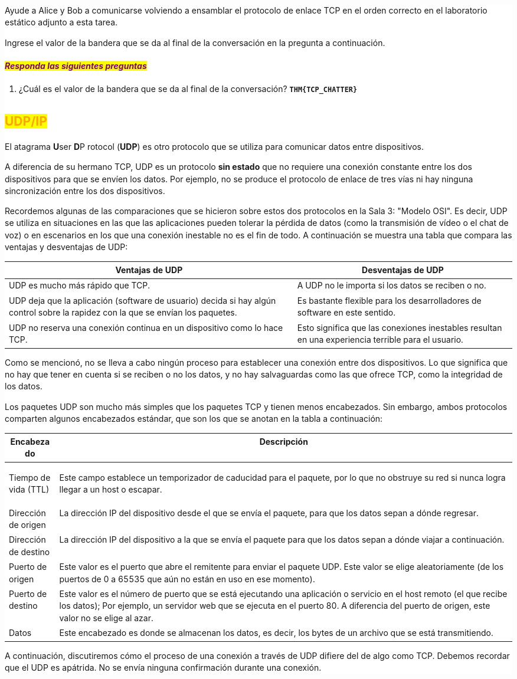 Ayude a Alice y Bob a comunicarse volviendo a ensamblar el protocolo de enlace TCP en el orden correcto en el laboratorio estático adjunto a esta tarea.

Ingrese el valor de la bandera que se da al final de la conversación en la pregunta a continuación.

#### _<mark style="color:purple;">Responda las siguientes preguntas</mark>_

1. ¿Cuál es el valor de la bandera que se da al final de la conversación?  **`THM{TCP_CHATTER}`**

## <mark style="color:orange;">UDP/IP</mark>

El atagrama **U**ser **D**P rotocol (**UDP**) es otro protocolo que se utiliza para comunicar datos entre dispositivos.

A diferencia de su hermano TCP, UDP es un protocolo **sin estado** que no requiere una conexión constante entre los dos dispositivos para que se envíen los datos. Por ejemplo, no se produce el protocolo de enlace de tres vías ni hay ninguna sincronización entre los dos dispositivos.

Recordemos algunas de las comparaciones que se hicieron sobre estos dos protocolos en la Sala 3: "Modelo OSI". Es decir, UDP se utiliza en situaciones en las que las aplicaciones pueden tolerar la pérdida de datos (como la transmisión de vídeo o el chat de voz) o en escenarios en los que una conexión inestable no es el fin de todo. A continuación se muestra una tabla que compara las ventajas y desventajas de UDP:

| Ventajas de UDP                                                                                                                  | Desventajas de UDP                                                                                 |
| -------------------------------------------------------------------------------------------------------------------------------- | -------------------------------------------------------------------------------------------------- |
| UDP es mucho más rápido que TCP.                                                                                                 | A UDP no le importa si los datos se reciben o no.                                                  |
| UDP deja que la aplicación (software de usuario) decida si hay algún control sobre la rapidez con la que se envían los paquetes. | Es bastante flexible para los desarrolladores de software en este sentido.                         |
| UDP no reserva una conexión continua en un dispositivo como lo hace TCP.                                                         | Esto significa que las conexiones inestables resultan en una experiencia terrible para el usuario. |

Como se mencionó, no se lleva a cabo ningún proceso para establecer una conexión entre dos dispositivos. Lo que significa que no hay que tener en cuenta si se reciben o no los datos, y no hay salvaguardas como las que ofrece TCP, como la integridad de los datos.

Los paquetes UDP son mucho más simples que los paquetes TCP y tienen menos encabezados. Sin embargo, ambos protocolos comparten algunos encabezados estándar, que son los que se anotan en la tabla a continuación:

| Encabezado                      | Descripción                                                                                                                                                                                                                                                     |
| ------------------------------- | --------------------------------------------------------------------------------------------------------------------------------------------------------------------------------------------------------------------------------------------------------------- |
| <p>Tiempo de vida (TTL)<br></p> | <p>Este campo establece un temporizador de caducidad para el paquete, por lo que no obstruye su red si nunca logra llegar a un host o escapar.<br></p>                                                                                                          |
| Dirección de origen             | La dirección IP del dispositivo desde el que se envía el paquete, para que los datos sepan a dónde regresar.                                                                                                                                                    |
| Dirección de destino            | La dirección IP del dispositivo a la que se envía el paquete para que los datos sepan a dónde viajar a continuación.                                                                                                                                            |
| Puerto de origen                | Este valor es el puerto que abre el remitente para enviar el paquete UDP. Este valor se elige aleatoriamente (de los puertos de 0 a 65535 que aún no están en uso en ese momento).                                                                              |
| Puerto de destino               | Este valor es el número de puerto que se está ejecutando una aplicación o servicio en el host remoto (el que recibe los datos); Por ejemplo, un servidor web que se ejecuta en el puerto 80. A diferencia del puerto de origen, este valor no se elige al azar. |
| Datos                           | Este encabezado es donde se almacenan los datos, es decir, los bytes de un archivo que se está transmitiendo.                                                                                                                                                   |

A continuación, discutiremos cómo el proceso de una conexión a través de UDP difiere del de algo como TCP. Debemos recordar que el UDP es apátrida. No se envía ninguna confirmación durante una conexión.
